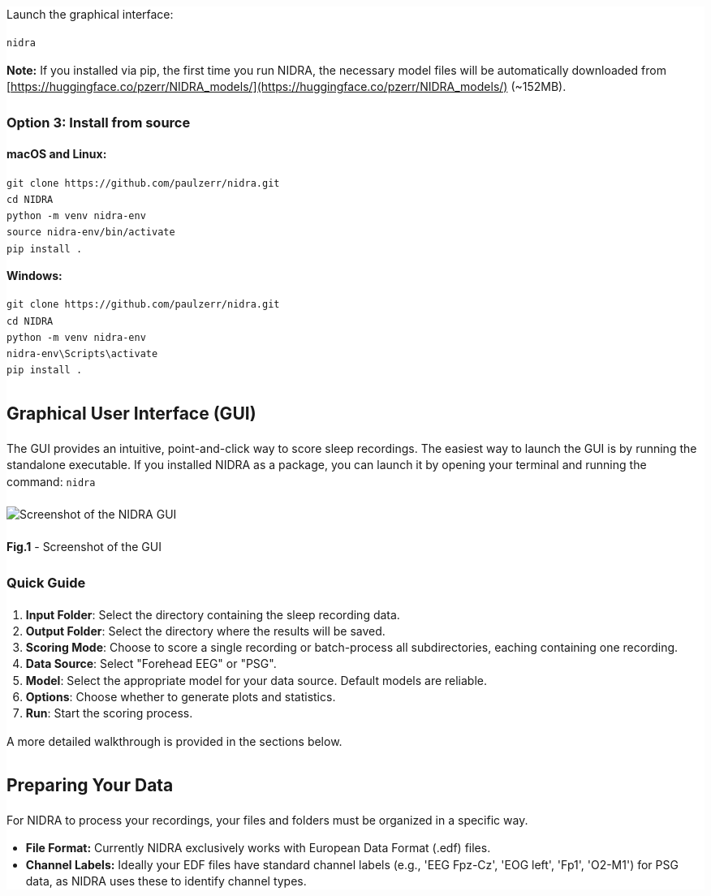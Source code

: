 ```
```
Launch the graphical interface:
```
nidra
```
**Note:** If you installed via pip, the first time you run NIDRA, the necessary model files will be automatically downloaded from [https://huggingface.co/pzerr/NIDRA_models/](https://huggingface.co/pzerr/NIDRA_models/) (~152MB). 

### Option 3: Install from source
**macOS and Linux:**
```
git clone https://github.com/paulzerr/nidra.git
cd NIDRA
python -m venv nidra-env
source nidra-env/bin/activate
pip install .
```
**Windows:**
```
git clone https://github.com/paulzerr/nidra.git
cd NIDRA
python -m venv nidra-env
nidra-env\Scripts\activate
pip install .
```

## Graphical User Interface (GUI)
The GUI provides an intuitive, point-and-click way to score sleep recordings. The easiest way to launch the GUI is by running the standalone executable. If you installed NIDRA as a package, you can launch it by opening your terminal and running the command: `nidra`

<img src="docs/gui.png" alt="Screenshot of the NIDRA GUI" style="width: 90%; display: block; margin: 20px 0;">
<b>Fig.1</b> - Screenshot of the GUI

### Quick Guide
1.  **Input Folder**: Select the directory containing the sleep recording data.
2.  **Output Folder**: Select the directory where the results will be saved.
3.  **Scoring Mode**: Choose to score a single recording or batch-process all subdirectories, eaching containing one recording.
4.  **Data Source**: Select "Forehead EEG" or "PSG".
5.  **Model**: Select the appropriate model for your data source. Default models are reliable.
6.  **Options**: Choose whether to generate plots and statistics.
7.  **Run**: Start the scoring process.

A more detailed walkthrough is provided in the sections below.

## Preparing Your Data
For NIDRA to process your recordings, your files and folders must be organized in a specific way.

*   **File Format:** Currently NIDRA exclusively works with European Data Format (.edf) files.
*   **Channel Labels:** Ideally your EDF files have standard channel labels (e.g., 'EEG Fpz-Cz', 'EOG left', 'Fp1', 'O2-M1') for PSG data, as NIDRA uses these to identify channel types.
